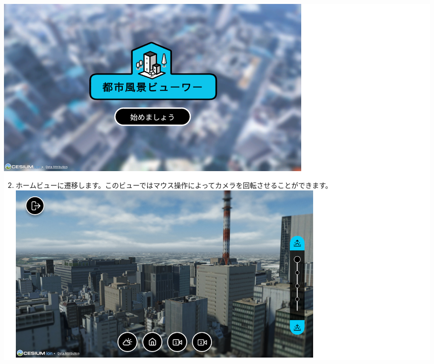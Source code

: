 <img width="600" alt="simulation_sample_title" src="./Documentation~/Images/simulation_sample_title.png">

2. ホームビューに遷移します。このビューではマウス操作によってカメラを回転させることができます。<br>
<img width="600" alt="simulation_sample_firstview" src="./Documentation~/Images/simulation_sample_firstview.png"><br>